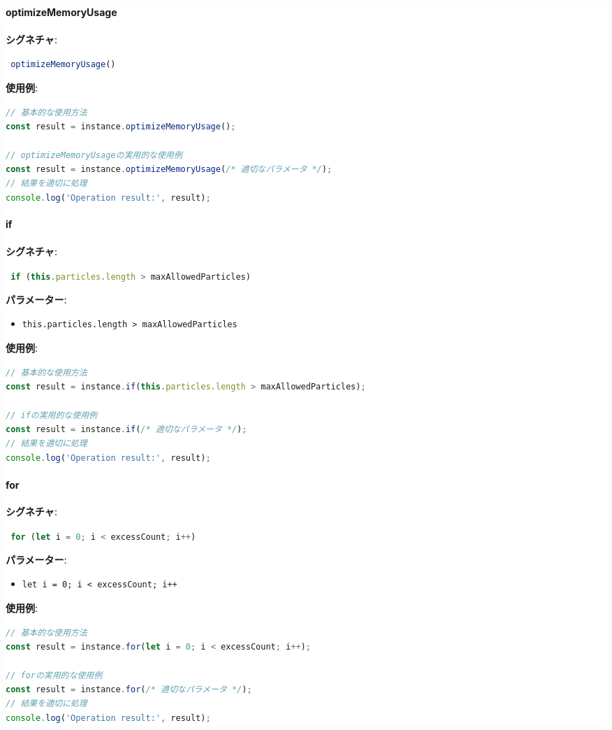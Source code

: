 #### optimizeMemoryUsage

**シグネチャ**:
```javascript
 optimizeMemoryUsage()
```

**使用例**:
```javascript
// 基本的な使用方法
const result = instance.optimizeMemoryUsage();

// optimizeMemoryUsageの実用的な使用例
const result = instance.optimizeMemoryUsage(/* 適切なパラメータ */);
// 結果を適切に処理
console.log('Operation result:', result);
```

#### if

**シグネチャ**:
```javascript
 if (this.particles.length > maxAllowedParticles)
```

**パラメーター**:
- `this.particles.length > maxAllowedParticles`

**使用例**:
```javascript
// 基本的な使用方法
const result = instance.if(this.particles.length > maxAllowedParticles);

// ifの実用的な使用例
const result = instance.if(/* 適切なパラメータ */);
// 結果を適切に処理
console.log('Operation result:', result);
```

#### for

**シグネチャ**:
```javascript
 for (let i = 0; i < excessCount; i++)
```

**パラメーター**:
- `let i = 0; i < excessCount; i++`

**使用例**:
```javascript
// 基本的な使用方法
const result = instance.for(let i = 0; i < excessCount; i++);

// forの実用的な使用例
const result = instance.for(/* 適切なパラメータ */);
// 結果を適切に処理
console.log('Operation result:', result);
```
